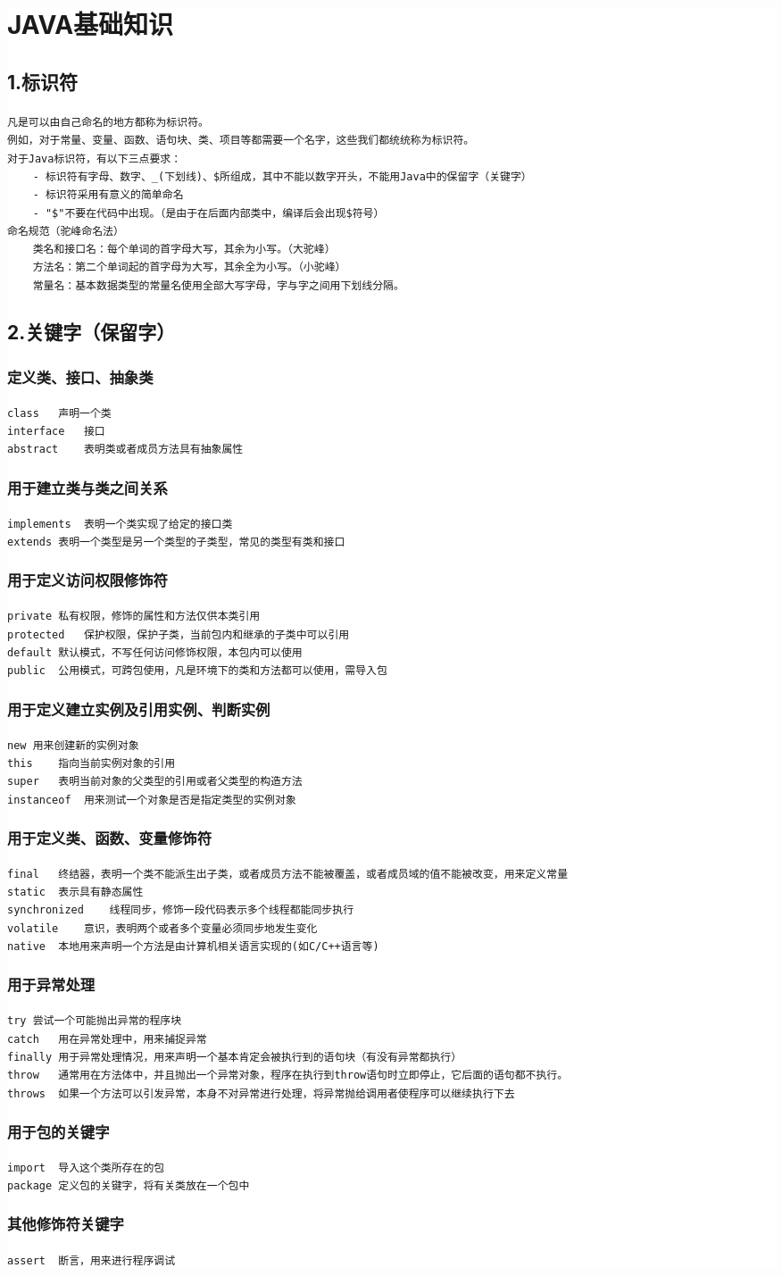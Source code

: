 # JAVA基础知识
## 1.标识符
	凡是可以由自己命名的地方都称为标识符。
	例如，对于常量、变量、函数、语句块、类、项目等都需要一个名字，这些我们都统统称为标识符。
	对于Java标识符，有以下三点要求：
		- 标识符有字母、数字、_(下划线)、$所组成，其中不能以数字开头，不能用Java中的保留字（关键字）
		- 标识符采用有意义的简单命名
		- "$"不要在代码中出现。（是由于在后面内部类中，编译后会出现$符号）
	命名规范（驼峰命名法）
		类名和接口名：每个单词的首字母大写，其余为小写。（大驼峰）
		方法名：第二个单词起的首字母为大写，其余全为小写。（小驼峰）
		常量名：基本数据类型的常量名使用全部大写字母，字与字之间用下划线分隔。

## 2.关键字（保留字）
### 定义类、接口、抽象类
	class	声明一个类 
	interface	接口
	abstract	表明类或者成员方法具有抽象属性
### 用于建立类与类之间关系
	implements	表明一个类实现了给定的接口类
	extends	表明一个类型是另一个类型的子类型，常见的类型有类和接口
### 用于定义访问权限修饰符
	private	私有权限，修饰的属性和方法仅供本类引用
	protected	保护权限，保护子类，当前包内和继承的子类中可以引用
	default	默认模式，不写任何访问修饰权限，本包内可以使用
	public	公用模式，可跨包使用，凡是环境下的类和方法都可以使用，需导入包
### 用于定义建立实例及引用实例、判断实例
	new	用来创建新的实例对象
	this	指向当前实例对象的引用
	super	表明当前对象的父类型的引用或者父类型的构造方法
	instanceof	用来测试一个对象是否是指定类型的实例对象
### 用于定义类、函数、变量修饰符
	final	终结器，表明一个类不能派生出子类，或者成员方法不能被覆盖，或者成员域的值不能被改变，用来定义常量
	static	表示具有静态属性
	synchronized	线程同步，修饰一段代码表示多个线程都能同步执行
	volatile	意识，表明两个或者多个变量必须同步地发生变化
	native	本地用来声明一个方法是由计算机相关语言实现的(如C/C++语言等)
### 用于异常处理
	try	尝试一个可能抛出异常的程序块
	catch	用在异常处理中，用来捕捉异常
	finally	用于异常处理情况，用来声明一个基本肯定会被执行到的语句块（有没有异常都执行）
	throw	通常用在方法体中，并且抛出一个异常对象，程序在执行到throw语句时立即停止，它后面的语句都不执行。
	throws	如果一个方法可以引发异常，本身不对异常进行处理，将异常抛给调用者使程序可以继续执行下去
### 用于包的关键字
	import	导入这个类所存在的包
	package	定义包的关键字，将有关类放在一个包中
### 其他修饰符关键字
	assert	断言，用来进行程序调试
